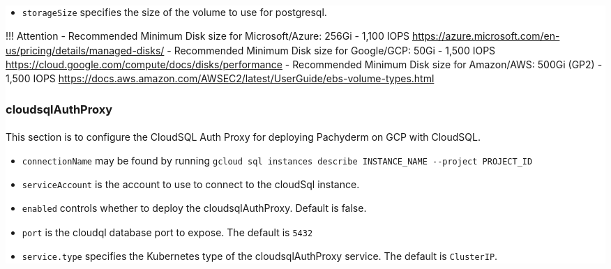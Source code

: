- `storageSize` specifies the size of the volume to use for postgresql.

!!! Attention
    - Recommended Minimum Disk size for Microsoft/Azure: 256Gi  - 1,100 IOPS https://azure.microsoft.com/en-us/pricing/details/managed-disks/
    - Recommended Minimum Disk size for Google/GCP: 50Gi        - 1,500 IOPS https://cloud.google.com/compute/docs/disks/performance
    - Recommended Minimum Disk size for Amazon/AWS: 500Gi (GP2) - 1,500 IOPS https://docs.aws.amazon.com/AWSEC2/latest/UserGuide/ebs-volume-types.html

### cloudsqlAuthProxy

This section is to configure the CloudSQL Auth Proxy for deploying Pachyderm on GCP with CloudSQL.

- `connectionName` may be found by running `gcloud sql instances describe INSTANCE_NAME --project PROJECT_ID`

- `serviceAccount` is the account to use to connect to the cloudSql instance.

- `enabled`  controls whether to deploy the cloudsqlAuthProxy. Default is false.

- `port` is the cloudql database port to expose. The default is `5432`

- `service.type` specifies the Kubernetes type of the cloudsqlAuthProxy service. The default is `ClusterIP`.
